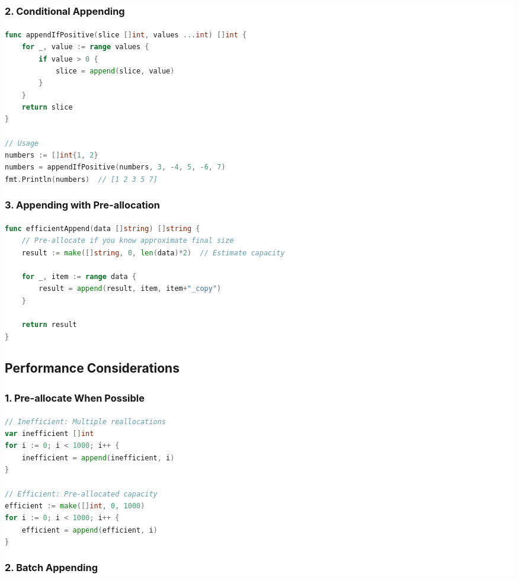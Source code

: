 ### 2. Conditional Appending

```go
func appendIfPositive(slice []int, values ...int) []int {
    for _, value := range values {
        if value > 0 {
            slice = append(slice, value)
        }
    }
    return slice
}

// Usage
numbers := []int{1, 2}
numbers = appendIfPositive(numbers, 3, -4, 5, -6, 7)
fmt.Println(numbers)  // [1 2 3 5 7]
```

### 3. Appending with Pre-allocation

```go
func efficientAppend(data []string) []string {
    // Pre-allocate if you know approximate final size
    result := make([]string, 0, len(data)*2)  // Estimate capacity

    for _, item := range data {
        result = append(result, item, item+"_copy")
    }

    return result
}
```

## Performance Considerations

### 1. Pre-allocate When Possible

```go
// Inefficient: Multiple reallocations
var inefficient []int
for i := 0; i < 1000; i++ {
    inefficient = append(inefficient, i)
}

// Efficient: Pre-allocated capacity
efficient := make([]int, 0, 1000)
for i := 0; i < 1000; i++ {
    efficient = append(efficient, i)
}
```

### 2. Batch Appending
